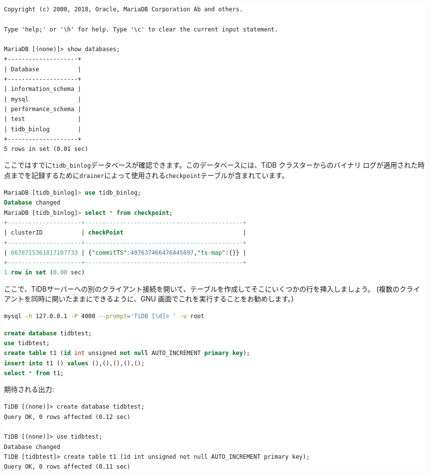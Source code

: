     Copyright (c) 2000, 2018, Oracle, MariaDB Corporation Ab and others.

    Type 'help;' or '\h' for help. Type '\c' to clear the current input statement.

    MariaDB [(none)]> show databases;
    +--------------------+
    | Database           |
    +--------------------+
    | information_schema |
    | mysql              |
    | performance_schema |
    | test               |
    | tidb_binlog        |
    +--------------------+
    5 rows in set (0.01 sec)

ここではすでに`tidb_binlog`データベースが確認できます。このデータベースには、TiDB クラスターからのバイナリ ログが適用された時点までを記録するために`drainer`によって使用される`checkpoint`テーブルが含まれています。

```sql
MariaDB [tidb_binlog]> use tidb_binlog;
Database changed
MariaDB [tidb_binlog]> select * from checkpoint;
+---------------------+---------------------------------------------+
| clusterID           | checkPoint                                  |
+---------------------+---------------------------------------------+
| 6678715361817107733 | {"commitTS":407637466476445697,"ts-map":{}} |
+---------------------+---------------------------------------------+
1 row in set (0.00 sec)
```

ここで、TiDBサーバーへの別のクライアント接続を開いて、テーブルを作成してそこにいくつかの行を挿入しましょう。 (複数のクライアントを同時に開いたままにできるように、GNU 画面でこれを実行することをお勧めします。)

```bash
mysql -h 127.0.0.1 -P 4000 --prompt='TiDB [\d]> ' -u root
```

```sql
create database tidbtest;
use tidbtest;
create table t1 (id int unsigned not null AUTO_INCREMENT primary key);
insert into t1 () values (),(),(),(),();
select * from t1;
```

期待される出力:

    TiDB [(none)]> create database tidbtest;
    Query OK, 0 rows affected (0.12 sec)

    TiDB [(none)]> use tidbtest;
    Database changed
    TiDB [tidbtest]> create table t1 (id int unsigned not null AUTO_INCREMENT primary key);
    Query OK, 0 rows affected (0.11 sec)
